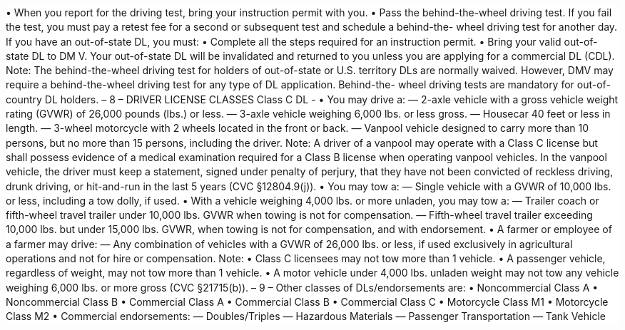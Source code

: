 • When you report for the driving test, bring your instruction permit with
you.
• Pass the behind-the-wheel driving test. If you fail the test, you must pay
a retest fee for a second or subsequent test and schedule a behind-the-
wheel driving test for another day.
If you have an out-of-state DL, you must:
• Complete all the steps required for an instruction permit.
• Bring your valid out-of-state DL to DM V. Your out-of-state DL will be
invalidated and returned to you unless you are applying for a commercial
DL (CDL).
Note: The behind-the-wheel driving test for holders of out-of-state or
U.S. territory DLs are normally waived. However, DMV may require a
behind-the-wheel driving test for any type of DL application. Behind-the-
wheel driving tests are mandatory for out-of-country DL holders.
– 8 –
DRIVER LICENSE CLASSES
Class C DL -
• You may drive a:
— 2-axle vehicle with a gross vehicle weight rating (GVWR) of 26,000
pounds (lbs.) or less.
— 3-axle vehicle weighing 6,000 lbs. or less gross.
— Housecar 40 feet or less in length.
— 3-wheel motorcycle with 2 wheels located in the front or back.
— Vanpool vehicle designed to carry more than 10 persons, but no
more than 15 persons, including the driver.
Note: A driver of a vanpool may operate with a Class C license but shall
possess evidence of a medical examination required for a Class B license
when operating vanpool vehicles. In the vanpool vehicle, the driver must
keep a statement, signed under penalty of perjury, that they have not been
convicted of reckless driving, drunk driving, or hit-and-run in the last 5
years (CVC §12804.9(j)).
• You may tow a:
— Single vehicle with a GVWR of 10,000 lbs. or less, including a tow
dolly, if used.
• With a vehicle weighing 4,000 lbs. or more unladen, you may tow a:
— Trailer coach or fifth-wheel travel trailer under 10,000 lbs. GVWR
when towing is not for compensation.
— Fifth-wheel travel trailer exceeding 10,000 lbs. but under 15,000
lbs. GVWR, when towing is not for compensation, and with
endorsement.
• A farmer or employee of a farmer may drive:
— Any combination of vehicles with a GVWR of 26,000 lbs. or less,
if used exclusively in agricultural operations and not for hire or
compensation.
Note:
• Class C licensees may not tow more than 1 vehicle.
• A passenger vehicle, regardless of weight, may not tow more than 1
vehicle.
• A motor vehicle under 4,000 lbs. unladen weight may not tow any
vehicle weighing 6,000 lbs. or more gross (CVC §21715(b)).
– 9 –
Other classes of DLs/endorsements are:
• Noncommercial Class A
• Noncommercial Class B
• Commercial Class A
• Commercial Class B
• Commercial Class C
• Motorcycle Class M1
• Motorcycle Class M2
• Commercial endorsements:
— Doubles/Triples
— Hazardous Materials
— Passenger Transportation
— Tank Vehicle